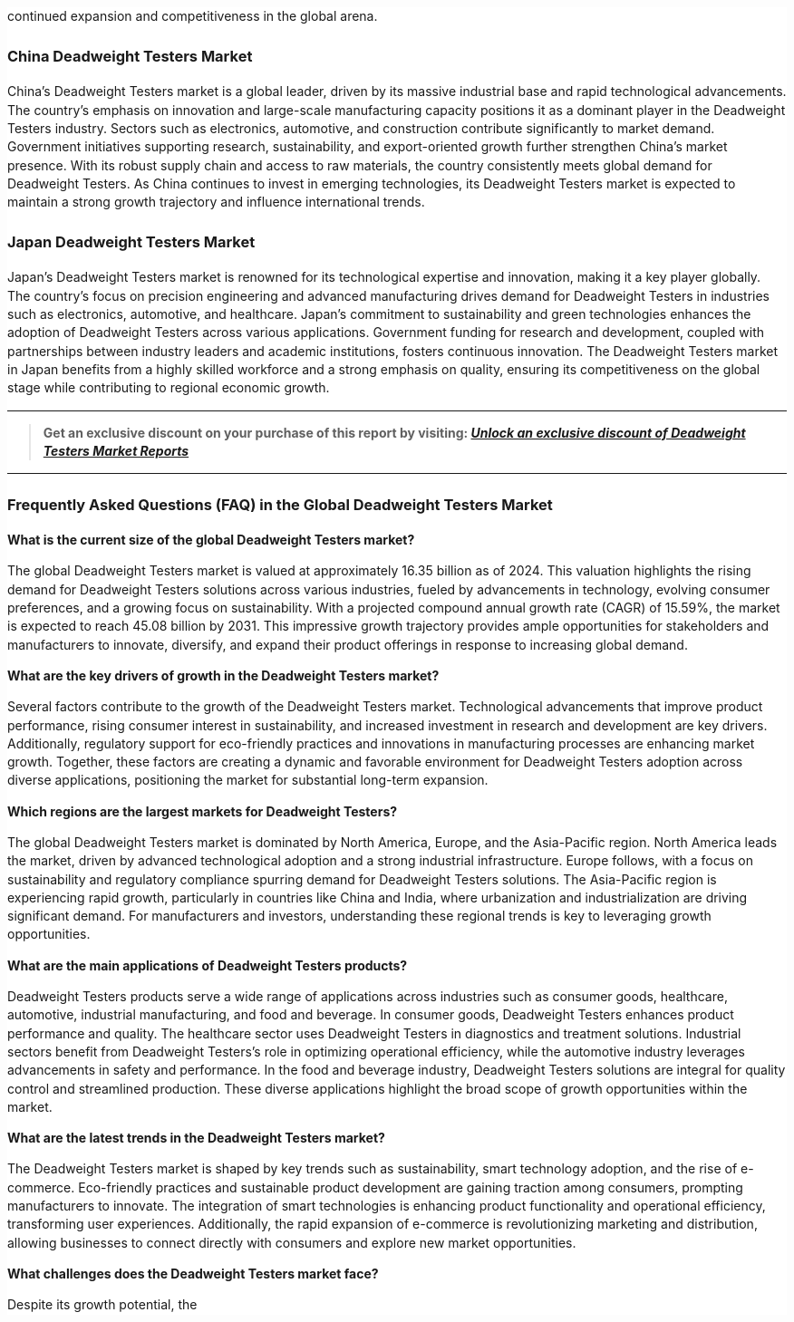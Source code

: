 continued expansion and competitiveness in the global arena.</p><h3>China Deadweight Testers Market</h3><p>China&rsquo;s Deadweight Testers market is a global leader, driven by its massive industrial base and rapid technological advancements. The country&rsquo;s emphasis on innovation and large-scale manufacturing capacity positions it as a dominant player in the Deadweight Testers industry. Sectors such as electronics, automotive, and construction contribute significantly to market demand. Government initiatives supporting research, sustainability, and export-oriented growth further strengthen China&rsquo;s market presence. With its robust supply chain and access to raw materials, the country consistently meets global demand for Deadweight Testers. As China continues to invest in emerging technologies, its Deadweight Testers market is expected to maintain a strong growth trajectory and influence international trends.</p><h3>Japan Deadweight Testers Market</h3><p>Japan&rsquo;s Deadweight Testers market is renowned for its technological expertise and innovation, making it a key player globally. The country&rsquo;s focus on precision engineering and advanced manufacturing drives demand for Deadweight Testers in industries such as electronics, automotive, and healthcare. Japan&rsquo;s commitment to sustainability and green technologies enhances the adoption of Deadweight Testers across various applications. Government funding for research and development, coupled with partnerships between industry leaders and academic institutions, fosters continuous innovation. The Deadweight Testers market in Japan benefits from a highly skilled workforce and a strong emphasis on quality, ensuring its competitiveness on the global stage while contributing to regional economic growth.</p><hr /><blockquote><p><strong>Get an exclusive discount on your purchase of this report by visiting: <em><a href="://marketresearchpulse.com/ask-for-discount/123468?utm_source=Github&amp;utm_medium=0115">Unlock an exclusive discount of Deadweight Testers Market Reports</a></em>&nbsp;</strong></p></blockquote><hr /><h3>Frequently Asked Questions (FAQ) in the Global Deadweight Testers Market</h3><p><strong>What is the current size of the global Deadweight Testers market?</strong></p><p>The global Deadweight Testers market is valued at approximately 16.35 billion as of 2024. This valuation highlights the rising demand for Deadweight Testers solutions across various industries, fueled by advancements in technology, evolving consumer preferences, and a growing focus on sustainability. With a projected compound annual growth rate (CAGR) of 15.59%, the market is expected to reach 45.08 billion by 2031. This impressive growth trajectory provides ample opportunities for stakeholders and manufacturers to innovate, diversify, and expand their product offerings in response to increasing global demand.</p><p><strong>What are the key drivers of growth in the Deadweight Testers market?</strong></p><p>Several factors contribute to the growth of the Deadweight Testers market. Technological advancements that improve product performance, rising consumer interest in sustainability, and increased investment in research and development are key drivers. Additionally, regulatory support for eco-friendly practices and innovations in manufacturing processes are enhancing market growth. Together, these factors are creating a dynamic and favorable environment for Deadweight Testers adoption across diverse applications, positioning the market for substantial long-term expansion.</p><p><strong>Which regions are the largest markets for Deadweight Testers?</strong></p><p>The global Deadweight Testers market is dominated by North America, Europe, and the Asia-Pacific region. North America leads the market, driven by advanced technological adoption and a strong industrial infrastructure. Europe follows, with a focus on sustainability and regulatory compliance spurring demand for Deadweight Testers solutions. The Asia-Pacific region is experiencing rapid growth, particularly in countries like China and India, where urbanization and industrialization are driving significant demand. For manufacturers and investors, understanding these regional trends is key to leveraging growth opportunities.</p><p><strong>What are the main applications of Deadweight Testers products?</strong></p><p>Deadweight Testers products serve a wide range of applications across industries such as consumer goods, healthcare, automotive, industrial manufacturing, and food and beverage. In consumer goods, Deadweight Testers enhances product performance and quality. The healthcare sector uses Deadweight Testers in diagnostics and treatment solutions. Industrial sectors benefit from Deadweight Testers&rsquo;s role in optimizing operational efficiency, while the automotive industry leverages advancements in safety and performance. In the food and beverage industry, Deadweight Testers solutions are integral for quality control and streamlined production. These diverse applications highlight the broad scope of growth opportunities within the market.</p><p><strong>What are the latest trends in the Deadweight Testers market?</strong></p><p>The Deadweight Testers market is shaped by key trends such as sustainability, smart technology adoption, and the rise of e-commerce. Eco-friendly practices and sustainable product development are gaining traction among consumers, prompting manufacturers to innovate. The integration of smart technologies is enhancing product functionality and operational efficiency, transforming user experiences. Additionally, the rapid expansion of e-commerce is revolutionizing marketing and distribution, allowing businesses to connect directly with consumers and explore new market opportunities.</p><p><strong>What challenges does the Deadweight Testers market face?</strong></p><p>Despite its growth potential, the